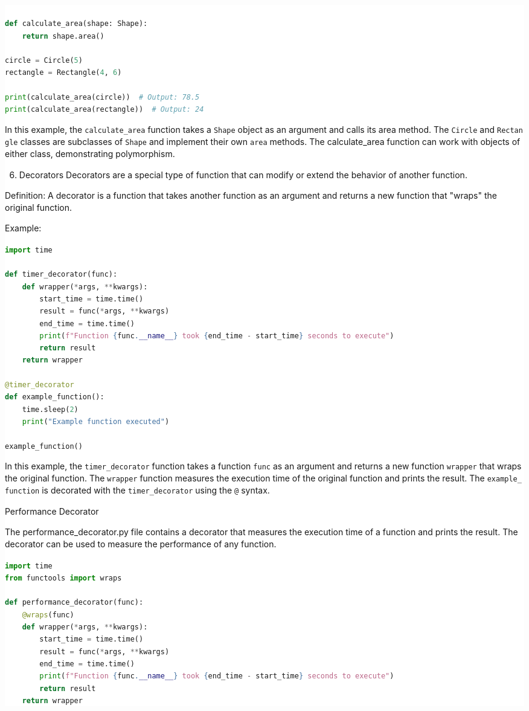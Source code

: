 ```python

def calculate_area(shape: Shape):
    return shape.area()

circle = Circle(5)
rectangle = Rectangle(4, 6)

print(calculate_area(circle))  # Output: 78.5
print(calculate_area(rectangle))  # Output: 24
```
In this example, the `calculate_area` function takes a `Shape` object as an argument and calls its area method. The `Circle` and `Rectangle` classes are subclasses of `Shape` and implement their own `area` methods. The calculate_area function can work with objects of either class, demonstrating polymorphism.

6. Decorators
Decorators are a special type of function that can modify or extend the behavior of another function.

Definition: A decorator is a function that takes another function as an argument and returns a new function that "wraps" the original function.

Example:
```python
import time

def timer_decorator(func):
    def wrapper(*args, **kwargs):
        start_time = time.time()
        result = func(*args, **kwargs)
        end_time = time.time()
        print(f"Function {func.__name__} took {end_time - start_time} seconds to execute")
        return result
    return wrapper

@timer_decorator
def example_function():
    time.sleep(2)
    print("Example function executed")

example_function()
```
In this example, the `timer_decorator` function takes a function `func` as an argument and returns a new function `wrapper` that wraps the original function. The `wrapper` function measures the execution time of the original function and prints the result. The `example_function` is decorated with the `timer_decorator` using the `@` syntax.


Performance Decorator

The performance_decorator.py file contains a decorator that measures the execution time of a function and prints the result. The decorator can be used to measure the performance of any function.

```python
import time
from functools import wraps

def performance_decorator(func):
    @wraps(func)
    def wrapper(*args, **kwargs):
        start_time = time.time()
        result = func(*args, **kwargs)
        end_time = time.time()
        print(f"Function {func.__name__} took {end_time - start_time} seconds to execute")
        return result
    return wrapper
```